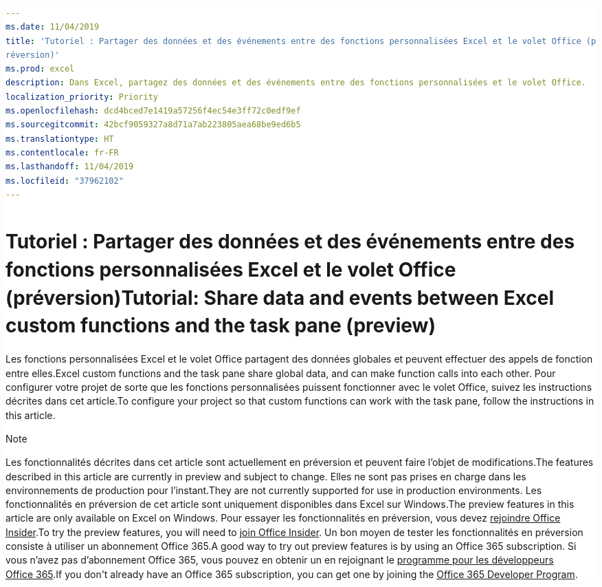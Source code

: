 ```yaml
---
ms.date: 11/04/2019
title: 'Tutoriel : Partager des données et des événements entre des fonctions personnalisées Excel et le volet Office (préversion)'
ms.prod: excel
description: Dans Excel, partagez des données et des événements entre des fonctions personnalisées et le volet Office.
localization_priority: Priority
ms.openlocfilehash: dcd4bced7e1419a57256f4ec54e3ff72c0edf9ef
ms.sourcegitcommit: 42bcf9059327a8d71a7ab223805aea68be9ed6b5
ms.translationtype: HT
ms.contentlocale: fr-FR
ms.lasthandoff: 11/04/2019
ms.locfileid: "37962102"
---
```

# <a name="tutorial-share-data-and-events-between-excel-custom-functions-and-the-task-pane-preview"></a><span data-ttu-id="30d8d-103">Tutoriel : Partager des données et des événements entre des fonctions personnalisées Excel et le volet Office (préversion)</span><span class="sxs-lookup"><span data-stu-id="30d8d-103">Tutorial: Share data and events between Excel custom functions and the task pane (preview)</span></span>

<span data-ttu-id="30d8d-104">Les fonctions personnalisées Excel et le volet Office partagent des données globales et peuvent effectuer des appels de fonction entre elles.</span><span class="sxs-lookup"><span data-stu-id="30d8d-104">Excel custom functions and the task pane share global data, and can make function calls into each other.</span></span> <span data-ttu-id="30d8d-105">Pour configurer votre projet de sorte que les fonctions personnalisées puissent fonctionner avec le volet Office, suivez les instructions décrites dans cet article.</span><span class="sxs-lookup"><span data-stu-id="30d8d-105">To configure your project so that custom functions can work with the task pane, follow the instructions in this article.</span></span>

> [!NOTE]
> <span data-ttu-id="30d8d-106">Les fonctionnalités décrites dans cet article sont actuellement en préversion et peuvent faire l’objet de modifications.</span><span class="sxs-lookup"><span data-stu-id="30d8d-106">The features described in this article are currently in preview and subject to change.</span></span> <span data-ttu-id="30d8d-107">Elles ne sont pas prises en charge dans les environnements de production pour l’instant.</span><span class="sxs-lookup"><span data-stu-id="30d8d-107">They are not currently supported for use in production environments.</span></span> <span data-ttu-id="30d8d-108">Les fonctionnalités en préversion de cet article sont uniquement disponibles dans Excel sur Windows.</span><span class="sxs-lookup"><span data-stu-id="30d8d-108">The preview features in this article are only available on Excel on Windows.</span></span> <span data-ttu-id="30d8d-109">Pour essayer les fonctionnalités en préversion, vous devez [rejoindre Office Insider](https://insider.office.com/fr-FR/join).</span><span class="sxs-lookup"><span data-stu-id="30d8d-109">To try the preview features, you will need to [join Office Insider](https://insider.office.com/fr-FR/join).</span></span>  <span data-ttu-id="30d8d-110">Un bon moyen de tester les fonctionnalités en préversion consiste à utiliser un abonnement Office 365.</span><span class="sxs-lookup"><span data-stu-id="30d8d-110">A good way to try out preview features is by using an Office 365 subscription.</span></span> <span data-ttu-id="30d8d-111">Si vous n’avez pas d’abonnement Office 365, vous pouvez en obtenir un en rejoignant le [programme pour les développeurs Office 365](https://developer.microsoft.com/office/dev-program).</span><span class="sxs-lookup"><span data-stu-id="30d8d-111">If you don't already have an Office 365 subscription, you can get one by joining the [Office 365 Developer Program](https://developer.microsoft.com/office/dev-program).</span></span>
